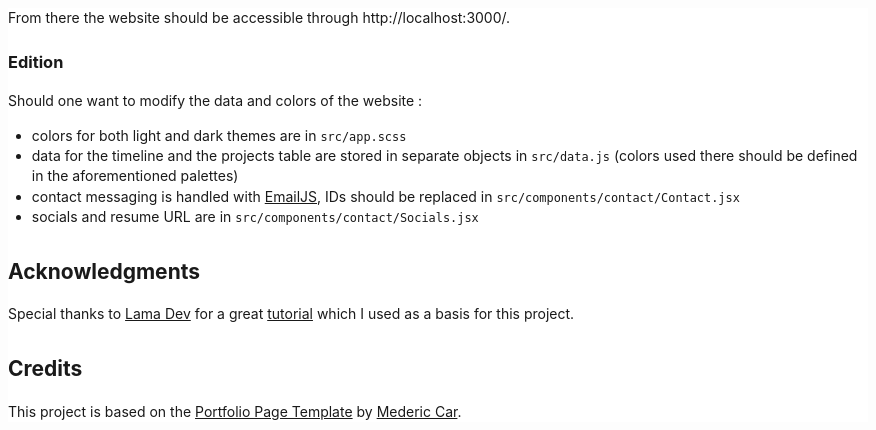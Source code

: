 From there the website should be accessible through http://localhost:3000/.

### Edition

Should one want to modify the data and colors of the website : 
- colors for both light and dark themes are in `src/app.scss`
- data for the timeline and the projects table are stored in separate objects in `src/data.js` (colors used there should be defined in the aforementioned palettes)
- contact messaging is handled with [EmailJS](https://www.emailjs.com/), IDs should be replaced in `src/components/contact/Contact.jsx`
- socials and resume URL are in `src/components/contact/Socials.jsx`

## Acknowledgments
Special thanks to [Lama Dev](https://www.youtube.com/channel/UCOxWrX5MIdXIeRNaXC3sqIg) for a great [tutorial](https://www.youtube.com/watch?v=7WwtzsSHdpI) which I used as a basis for this project.

## Credits
This project is based on the [Portfolio Page Template](https://github.com/MedericCar/portfolio) by [Mederic Car](https://github.com/MedericCar).